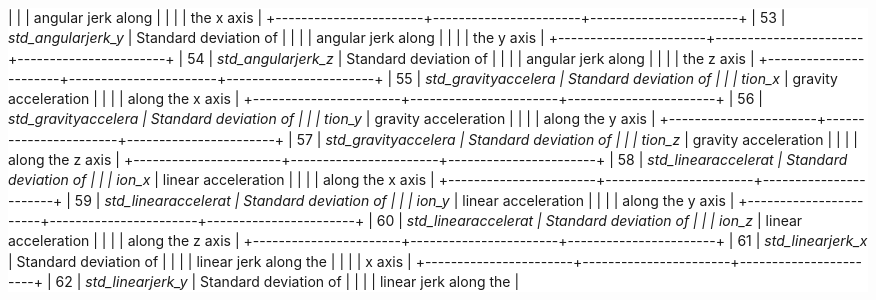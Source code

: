 |                       |                       | angular jerk along    |
|                       |                       | the x axis            |
+-----------------------+-----------------------+-----------------------+
| 53                    | *std\_angularjerk\_y* | Standard deviation of |
|                       |                       | angular jerk along    |
|                       |                       | the y axis            |
+-----------------------+-----------------------+-----------------------+
| 54                    | *std\_angularjerk\_z* | Standard deviation of |
|                       |                       | angular jerk along    |
|                       |                       | the z axis            |
+-----------------------+-----------------------+-----------------------+
| 55                    | *std\_gravityaccelera | Standard deviation of |
|                       | tion\_x*              | gravity acceleration  |
|                       |                       | along the x axis      |
+-----------------------+-----------------------+-----------------------+
| 56                    | *std\_gravityaccelera | Standard deviation of |
|                       | tion\_y*              | gravity acceleration  |
|                       |                       | along the y axis      |
+-----------------------+-----------------------+-----------------------+
| 57                    | *std\_gravityaccelera | Standard deviation of |
|                       | tion\_z*              | gravity acceleration  |
|                       |                       | along the z axis      |
+-----------------------+-----------------------+-----------------------+
| 58                    | *std\_linearaccelerat | Standard deviation of |
|                       | ion\_x*               | linear acceleration   |
|                       |                       | along the x axis      |
+-----------------------+-----------------------+-----------------------+
| 59                    | *std\_linearaccelerat | Standard deviation of |
|                       | ion\_y*               | linear acceleration   |
|                       |                       | along the y axis      |
+-----------------------+-----------------------+-----------------------+
| 60                    | *std\_linearaccelerat | Standard deviation of |
|                       | ion\_z*               | linear acceleration   |
|                       |                       | along the z axis      |
+-----------------------+-----------------------+-----------------------+
| 61                    | *std\_linearjerk\_x*  | Standard deviation of |
|                       |                       | linear jerk along the |
|                       |                       | x axis                |
+-----------------------+-----------------------+-----------------------+
| 62                    | *std\_linearjerk\_y*  | Standard deviation of |
|                       |                       | linear jerk along the |